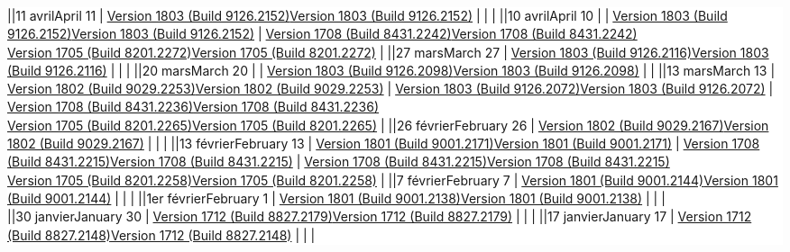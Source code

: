 ||<span data-ttu-id="0c1c6-436">11 avril</span><span class="sxs-lookup"><span data-stu-id="0c1c6-436">April 11</span></span>   | [<span data-ttu-id="0c1c6-437">Version 1803 (Build 9126.2152)</span><span class="sxs-lookup"><span data-stu-id="0c1c6-437">Version 1803 (Build 9126.2152)</span></span>](monthly-channel-2018.md#version-1803-april-11)   |   |   |
||<span data-ttu-id="0c1c6-438">10 avril</span><span class="sxs-lookup"><span data-stu-id="0c1c6-438">April 10</span></span>   |   | [<span data-ttu-id="0c1c6-439">Version 1803 (Build 9126.2152)</span><span class="sxs-lookup"><span data-stu-id="0c1c6-439">Version 1803 (Build 9126.2152)</span></span>](semi-annual-channel-targeted-2018.md#version-1803-april-10)   | [<span data-ttu-id="0c1c6-440">Version 1708 (Build 8431.2242)</span><span class="sxs-lookup"><span data-stu-id="0c1c6-440">Version 1708 (Build 8431.2242)</span></span>](semi-annual-channel-2018.md#version-1708-april-10)  <br/>   [<span data-ttu-id="0c1c6-441">Version 1705 (Build 8201.2272)</span><span class="sxs-lookup"><span data-stu-id="0c1c6-441">Version 1705 (Build 8201.2272)</span></span>](semi-annual-channel-2018.md#version-1705-april-10)   |
||<span data-ttu-id="0c1c6-442">27 mars</span><span class="sxs-lookup"><span data-stu-id="0c1c6-442">March 27</span></span>   | [<span data-ttu-id="0c1c6-443">Version 1803 (Build 9126.2116)</span><span class="sxs-lookup"><span data-stu-id="0c1c6-443">Version 1803 (Build 9126.2116)</span></span>](monthly-channel-2018.md#version-1803-march-27)   |   |   |
||<span data-ttu-id="0c1c6-444">20 mars</span><span class="sxs-lookup"><span data-stu-id="0c1c6-444">March 20</span></span>   |   | [<span data-ttu-id="0c1c6-445">Version 1803 (Build 9126.2098)</span><span class="sxs-lookup"><span data-stu-id="0c1c6-445">Version 1803 (Build 9126.2098)</span></span>](semi-annual-channel-targeted-2018.md#version-1803-march-20)   |   |
||<span data-ttu-id="0c1c6-446">13 mars</span><span class="sxs-lookup"><span data-stu-id="0c1c6-446">March 13</span></span>  | [<span data-ttu-id="0c1c6-447">Version 1802 (Build 9029.2253)</span><span class="sxs-lookup"><span data-stu-id="0c1c6-447">Version 1802 (Build 9029.2253)</span></span>](monthly-channel-2018.md#version-1802-march-13)   | [<span data-ttu-id="0c1c6-448">Version 1803 (Build 9126.2072)</span><span class="sxs-lookup"><span data-stu-id="0c1c6-448">Version 1803 (Build 9126.2072)</span></span>](semi-annual-channel-targeted-2018.md#version-1803-march-13)   | [<span data-ttu-id="0c1c6-449">Version 1708 (Build 8431.2236)</span><span class="sxs-lookup"><span data-stu-id="0c1c6-449">Version 1708 (Build 8431.2236)</span></span>](semi-annual-channel-2018.md#version-1708-march-13) <br/>    [<span data-ttu-id="0c1c6-450">Version 1705 (Build 8201.2265)</span><span class="sxs-lookup"><span data-stu-id="0c1c6-450">Version 1705 (Build 8201.2265)</span></span>](semi-annual-channel-2018.md#version-1705-march-13)   |
||<span data-ttu-id="0c1c6-451">26 février</span><span class="sxs-lookup"><span data-stu-id="0c1c6-451">February 26</span></span>   | [<span data-ttu-id="0c1c6-452">Version 1802 (Build 9029.2167)</span><span class="sxs-lookup"><span data-stu-id="0c1c6-452">Version 1802 (Build 9029.2167)</span></span>](monthly-channel-2018.md#version-1802-february-26)   |   |   |
||<span data-ttu-id="0c1c6-453">13 février</span><span class="sxs-lookup"><span data-stu-id="0c1c6-453">February 13</span></span>   | [<span data-ttu-id="0c1c6-454">Version 1801 (Build 9001.2171)</span><span class="sxs-lookup"><span data-stu-id="0c1c6-454">Version 1801 (Build 9001.2171)</span></span>](monthly-channel-2018.md#version-1801-february-13)   | [<span data-ttu-id="0c1c6-455">Version 1708 (Build 8431.2215)</span><span class="sxs-lookup"><span data-stu-id="0c1c6-455">Version 1708 (Build 8431.2215)</span></span>](semi-annual-channel-targeted-2018.md#version-1708-february-13)   | [<span data-ttu-id="0c1c6-456">Version 1708 (Build 8431.2215)</span><span class="sxs-lookup"><span data-stu-id="0c1c6-456">Version 1708 (Build 8431.2215)</span></span>](semi-annual-channel-2018.md#version-1708-february-13)  <br/>   [<span data-ttu-id="0c1c6-457">Version 1705 (Build 8201.2258)</span><span class="sxs-lookup"><span data-stu-id="0c1c6-457">Version 1705 (Build 8201.2258)</span></span>](semi-annual-channel-2018.md#version-1705-february-13)   |
||<span data-ttu-id="0c1c6-458">7 février</span><span class="sxs-lookup"><span data-stu-id="0c1c6-458">February 7</span></span>   | [<span data-ttu-id="0c1c6-459">Version 1801 (Build 9001.2144)</span><span class="sxs-lookup"><span data-stu-id="0c1c6-459">Version 1801 (Build 9001.2144)</span></span>](monthly-channel-2018.md#version-1801-february-7)   |   |   |
||<span data-ttu-id="0c1c6-460">1er février</span><span class="sxs-lookup"><span data-stu-id="0c1c6-460">February 1</span></span>   | [<span data-ttu-id="0c1c6-461">Version 1801 (Build 9001.2138)</span><span class="sxs-lookup"><span data-stu-id="0c1c6-461">Version 1801 (Build 9001.2138)</span></span>](monthly-channel-2018.md#version-1801-february-1)   |   |   |
||<span data-ttu-id="0c1c6-462">30 janvier</span><span class="sxs-lookup"><span data-stu-id="0c1c6-462">January 30</span></span>   | [<span data-ttu-id="0c1c6-463">Version 1712 (Build 8827.2179)</span><span class="sxs-lookup"><span data-stu-id="0c1c6-463">Version 1712 (Build 8827.2179)</span></span>](monthly-channel-2018.md#version-1712-january-30)  |   |   |
||<span data-ttu-id="0c1c6-464">17 janvier</span><span class="sxs-lookup"><span data-stu-id="0c1c6-464">January 17</span></span>   | [<span data-ttu-id="0c1c6-465">Version 1712 (Build 8827.2148)</span><span class="sxs-lookup"><span data-stu-id="0c1c6-465">Version 1712 (Build 8827.2148)</span></span>](monthly-channel-2018.md#version-1712-january-17)   |   |   |